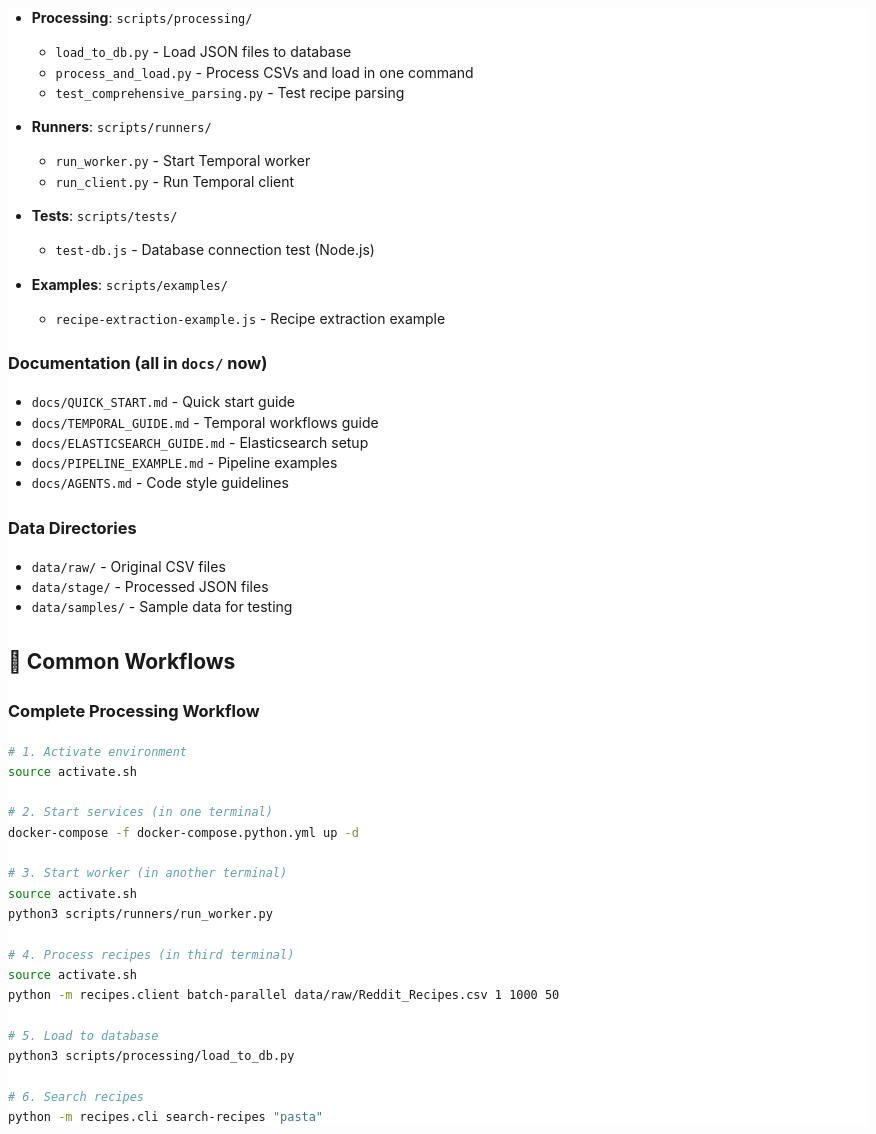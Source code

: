 - **Processing**: `scripts/processing/`
  - `load_to_db.py` - Load JSON files to database
  - `process_and_load.py` - Process CSVs and load in one command
  - `test_comprehensive_parsing.py` - Test recipe parsing

- **Runners**: `scripts/runners/`
  - `run_worker.py` - Start Temporal worker
  - `run_client.py` - Run Temporal client

- **Tests**: `scripts/tests/`
  - `test-db.js` - Database connection test (Node.js)

- **Examples**: `scripts/examples/`
  - `recipe-extraction-example.js` - Recipe extraction example

### Documentation (all in `docs/` now)
- `docs/QUICK_START.md` - Quick start guide
- `docs/TEMPORAL_GUIDE.md` - Temporal workflows guide
- `docs/ELASTICSEARCH_GUIDE.md` - Elasticsearch setup
- `docs/PIPELINE_EXAMPLE.md` - Pipeline examples
- `docs/AGENTS.md` - Code style guidelines

### Data Directories
- `data/raw/` - Original CSV files
- `data/stage/` - Processed JSON files
- `data/samples/` - Sample data for testing

## 🎯 Common Workflows

### Complete Processing Workflow

```bash
# 1. Activate environment
source activate.sh

# 2. Start services (in one terminal)
docker-compose -f docker-compose.python.yml up -d

# 3. Start worker (in another terminal)
source activate.sh
python3 scripts/runners/run_worker.py

# 4. Process recipes (in third terminal)
source activate.sh
python -m recipes.client batch-parallel data/raw/Reddit_Recipes.csv 1 1000 50

# 5. Load to database
python3 scripts/processing/load_to_db.py

# 6. Search recipes
python -m recipes.cli search-recipes "pasta"
```
